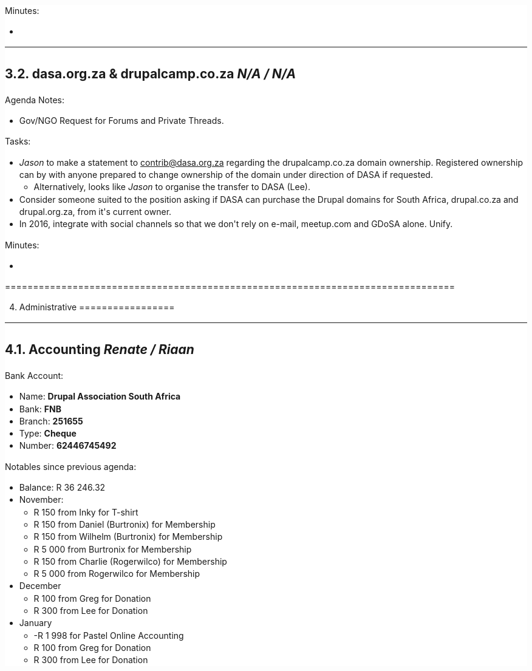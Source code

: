 Minutes:

-

--------------------------------------------------------------------------------

3.2. dasa.org.za & drupalcamp.co.za *N/A / N/A*
-----------------------------------------------

Agenda Notes:

- Gov/NGO Request for Forums and Private Threads.

Tasks:

- *Jason* to make a statement to contrib@dasa.org.za regarding the
  drupalcamp.co.za domain ownership. Registered ownership can by with anyone
  prepared to change ownership of the domain under direction of DASA if
  requested.
  - Alternatively, looks like *Jason* to organise the transfer to DASA (Lee).
- Consider someone suited to the position asking if DASA can purchase the Drupal
  domains for South Africa, drupal.co.za and drupal.org.za, from it's current
  owner.
- In 2016, integrate with social channels so that we don't rely on e-mail,
  meetup.com and GDoSA alone. Unify.

Minutes:

-

================================================================================

4. Administrative
=================

--------------------------------------------------------------------------------

4.1. Accounting *Renate / Riaan*
--------------------------------

Bank Account:

- Name: **Drupal Association South Africa**
- Bank: **FNB**
- Branch: **251655**
- Type: **Cheque**
- Number: **62446745492**

Notables since previous agenda:

- Balance: R 36 246.32
- November:
  - R 150 from Inky for T-shirt
  - R 150 from Daniel (Burtronix) for Membership
  - R 150 from Wilhelm (Burtronix) for Membership
  - R 5 000 from Burtronix for Membership
  - R 150 from Charlie (Rogerwilco) for Membership
  - R 5 000 from Rogerwilco for Membership
- December
  - R 100 from Greg for Donation
  - R 300 from Lee for Donation
- January
  - -R 1 998 for Pastel Online Accounting
  - R 100 from Greg for Donation
  - R 300 from Lee for Donation
